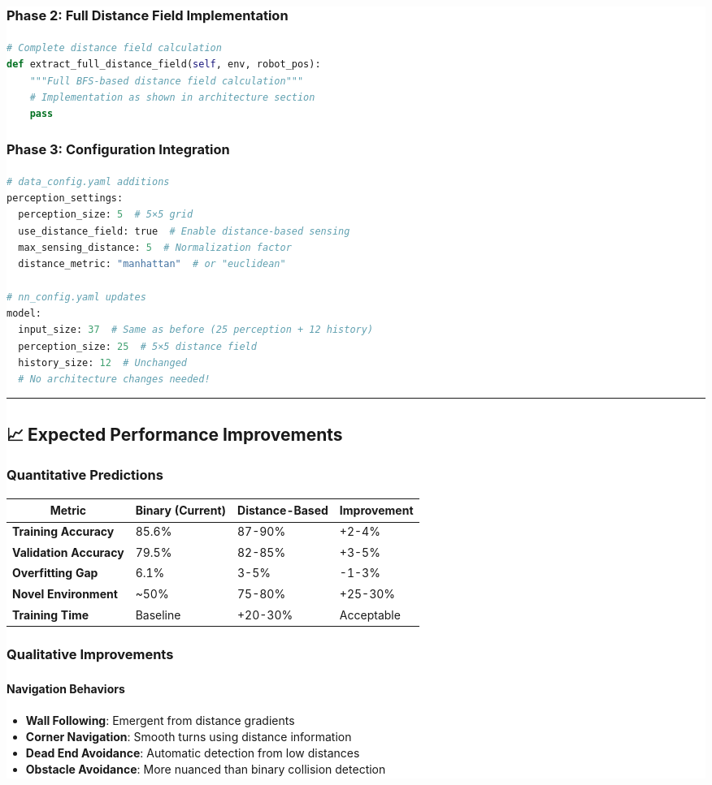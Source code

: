 ### **Phase 2: Full Distance Field Implementation**

```python
# Complete distance field calculation
def extract_full_distance_field(self, env, robot_pos):
    """Full BFS-based distance field calculation"""
    # Implementation as shown in architecture section
    pass
```

### **Phase 3: Configuration Integration**

```python
# data_config.yaml additions
perception_settings:
  perception_size: 5  # 5×5 grid
  use_distance_field: true  # Enable distance-based sensing
  max_sensing_distance: 5  # Normalization factor
  distance_metric: "manhattan"  # or "euclidean"
  
# nn_config.yaml updates
model:
  input_size: 37  # Same as before (25 perception + 12 history)
  perception_size: 25  # 5×5 distance field
  history_size: 12  # Unchanged
  # No architecture changes needed!
```

---

## 📈 **Expected Performance Improvements**

### **Quantitative Predictions**

| Metric | Binary (Current) | Distance-Based | Improvement |
|--------|-----------------|----------------|-------------|
| **Training Accuracy** | 85.6% | 87-90% | +2-4% |
| **Validation Accuracy** | 79.5% | 82-85% | +3-5% |
| **Overfitting Gap** | 6.1% | 3-5% | -1-3% |
| **Novel Environment** | ~50% | 75-80% | +25-30% |
| **Training Time** | Baseline | +20-30% | Acceptable |

### **Qualitative Improvements**

#### **Navigation Behaviors**
- **Wall Following**: Emergent from distance gradients
- **Corner Navigation**: Smooth turns using distance information
- **Dead End Avoidance**: Automatic detection from low distances
- **Obstacle Avoidance**: More nuanced than binary collision detection
